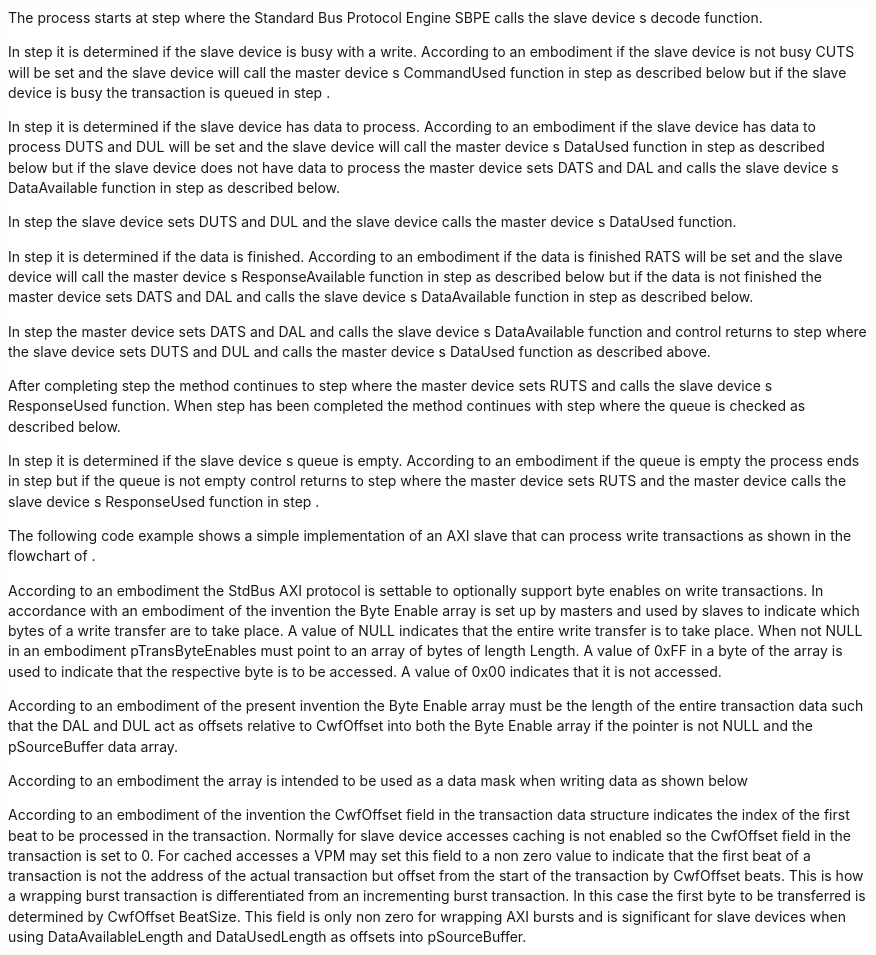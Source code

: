 The process starts at step where the Standard Bus Protocol Engine SBPE calls the slave device s decode function.

In step it is determined if the slave device is busy with a write. According to an embodiment if the slave device is not busy CUTS will be set and the slave device will call the master device s CommandUsed function in step as described below but if the slave device is busy the transaction is queued in step .

In step it is determined if the slave device has data to process. According to an embodiment if the slave device has data to process DUTS and DUL will be set and the slave device will call the master device s DataUsed function in step as described below but if the slave device does not have data to process the master device sets DATS and DAL and calls the slave device s DataAvailable function in step as described below.

In step the slave device sets DUTS and DUL and the slave device calls the master device s DataUsed function.

In step it is determined if the data is finished. According to an embodiment if the data is finished RATS will be set and the slave device will call the master device s ResponseAvailable function in step as described below but if the data is not finished the master device sets DATS and DAL and calls the slave device s DataAvailable function in step as described below.

In step the master device sets DATS and DAL and calls the slave device s DataAvailable function and control returns to step where the slave device sets DUTS and DUL and calls the master device s DataUsed function as described above.

After completing step the method continues to step where the master device sets RUTS and calls the slave device s ResponseUsed function. When step has been completed the method continues with step where the queue is checked as described below.

In step it is determined if the slave device s queue is empty. According to an embodiment if the queue is empty the process ends in step but if the queue is not empty control returns to step where the master device sets RUTS and the master device calls the slave device s ResponseUsed function in step .

The following code example shows a simple implementation of an AXI slave that can process write transactions as shown in the flowchart of .

According to an embodiment the StdBus AXI protocol is settable to optionally support byte enables on write transactions. In accordance with an embodiment of the invention the Byte Enable array is set up by masters and used by slaves to indicate which bytes of a write transfer are to take place. A value of NULL indicates that the entire write transfer is to take place. When not NULL in an embodiment pTransByteEnables must point to an array of bytes of length Length. A value of 0xFF in a byte of the array is used to indicate that the respective byte is to be accessed. A value of 0x00 indicates that it is not accessed.

According to an embodiment of the present invention the Byte Enable array must be the length of the entire transaction data such that the DAL and DUL act as offsets relative to CwfOffset into both the Byte Enable array if the pointer is not NULL and the pSourceBuffer data array.

According to an embodiment the array is intended to be used as a data mask when writing data as shown below 

According to an embodiment of the invention the CwfOffset field in the transaction data structure indicates the index of the first beat to be processed in the transaction. Normally for slave device accesses caching is not enabled so the CwfOffset field in the transaction is set to 0. For cached accesses a VPM may set this field to a non zero value to indicate that the first beat of a transaction is not the address of the actual transaction but offset from the start of the transaction by CwfOffset beats. This is how a wrapping burst transaction is differentiated from an incrementing burst transaction. In this case the first byte to be transferred is determined by CwfOffset BeatSize. This field is only non zero for wrapping AXI bursts and is significant for slave devices when using DataAvailableLength and DataUsedLength as offsets into pSourceBuffer.
